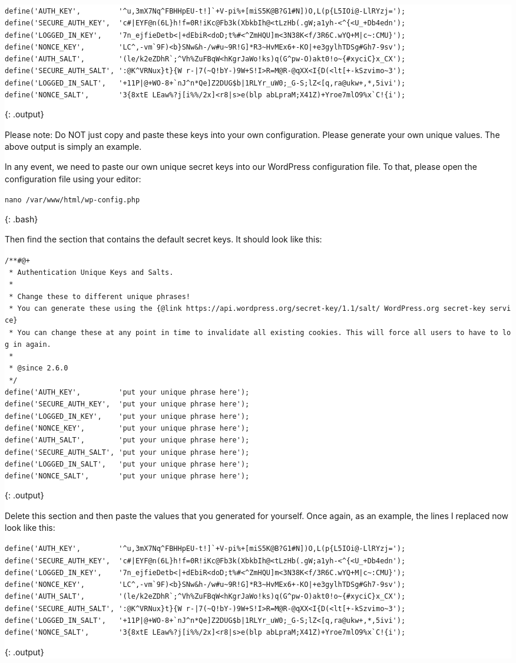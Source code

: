 ~~~
define('AUTH_KEY',         '^u,3mX7Nq^FBHHpEU-t!]`+V-pi%+[miS5K@B?G1#N])O,L(p{L5IOi@-LlRYzj=');
define('SECURE_AUTH_KEY',  'c#|EYF@n(6L}h!f=0R!iKc@Fb3k(XbkbIh@<tLzHb(.gW;a1yh-<^{<U_+Db4edn');
define('LOGGED_IN_KEY',    '7n_ejfieDetb<|+dEbiR<doD;t%#<^ZmHQU]m<3N38K<f/3R6C.wYQ+M|c~:CMU}');
define('NONCE_KEY',        'LC^,-vm`9F)<b}SNw&h-/w#u~9R!G]*R3~HvMEx6+-KO|+e3gylhTDSg#Gh7-9sv');
define('AUTH_SALT',        '(le/k2eZDhR`;^Vh%ZuFBqW<hKgrJaWo!ks)q(G^pw-O)akt0!o~{#xyciC}x_CX');
define('SECURE_AUTH_SALT', ':@K^VRNux}t}{W r-|7(~Q!bY-)9W+S!I>R=M@R-@qXX<I{D(<lt[+-kSzvimo~3');
define('LOGGED_IN_SALT',   '+11P|@+WO-8+`nJ^n*Qe]Z2DUG$b|1RLYr_uW0;_G-S;lZ<[q,ra@ukw+,*,5ivi');
define('NONCE_SALT',       '3{8xtE LEaw%?j[i%%/2x]<r8|s>e(blp abLpraM;X41Z)+Yroe7mlO9%x`C!{i');
~~~
{: .output}

Please note: Do NOT just copy and paste these keys into your own configuration. Please generate your own unique values. The above output is simply an example.  

In any event, we need to paste our own unique secret keys into our WordPress configuration file. To that, please open the configuration file using your editor:

~~~
nano /var/www/html/wp-config.php
~~~
{: .bash}

Then find the section that contains the default secret keys. It should look like this:

~~~
/**#@+
 * Authentication Unique Keys and Salts.
 *
 * Change these to different unique phrases!
 * You can generate these using the {@link https://api.wordpress.org/secret-key/1.1/salt/ WordPress.org secret-key service}
 * You can change these at any point in time to invalidate all existing cookies. This will force all users to have to log in again.
 *
 * @since 2.6.0
 */
define('AUTH_KEY',         'put your unique phrase here');
define('SECURE_AUTH_KEY',  'put your unique phrase here');
define('LOGGED_IN_KEY',    'put your unique phrase here');
define('NONCE_KEY',        'put your unique phrase here');
define('AUTH_SALT',        'put your unique phrase here');
define('SECURE_AUTH_SALT', 'put your unique phrase here');
define('LOGGED_IN_SALT',   'put your unique phrase here');
define('NONCE_SALT',       'put your unique phrase here');
~~~
{: .output}

Delete this section and then paste the values that you generated for yourself. Once again, as an example, the lines I replaced now look like this:  

~~~
define('AUTH_KEY',         '^u,3mX7Nq^FBHHpEU-t!]`+V-pi%+[miS5K@B?G1#N])O,L(p{L5IOi@-LlRYzj=');
define('SECURE_AUTH_KEY',  'c#|EYF@n(6L}h!f=0R!iKc@Fb3k(XbkbIh@<tLzHb(.gW;a1yh-<^{<U_+Db4edn');
define('LOGGED_IN_KEY',    '7n_ejfieDetb<|+dEbiR<doD;t%#<^ZmHQU]m<3N38K<f/3R6C.wYQ+M|c~:CMU}');
define('NONCE_KEY',        'LC^,-vm`9F)<b}SNw&h-/w#u~9R!G]*R3~HvMEx6+-KO|+e3gylhTDSg#Gh7-9sv');
define('AUTH_SALT',        '(le/k2eZDhR`;^Vh%ZuFBqW<hKgrJaWo!ks)q(G^pw-O)akt0!o~{#xyciC}x_CX');
define('SECURE_AUTH_SALT', ':@K^VRNux}t}{W r-|7(~Q!bY-)9W+S!I>R=M@R-@qXX<I{D(<lt[+-kSzvimo~3');
define('LOGGED_IN_SALT',   '+11P|@+WO-8+`nJ^n*Qe]Z2DUG$b|1RLYr_uW0;_G-S;lZ<[q,ra@ukw+,*,5ivi');
define('NONCE_SALT',       '3{8xtE LEaw%?j[i%%/2x]<r8|s>e(blp abLpraM;X41Z)+Yroe7mlO9%x`C!{i');
~~~
{: .output}
